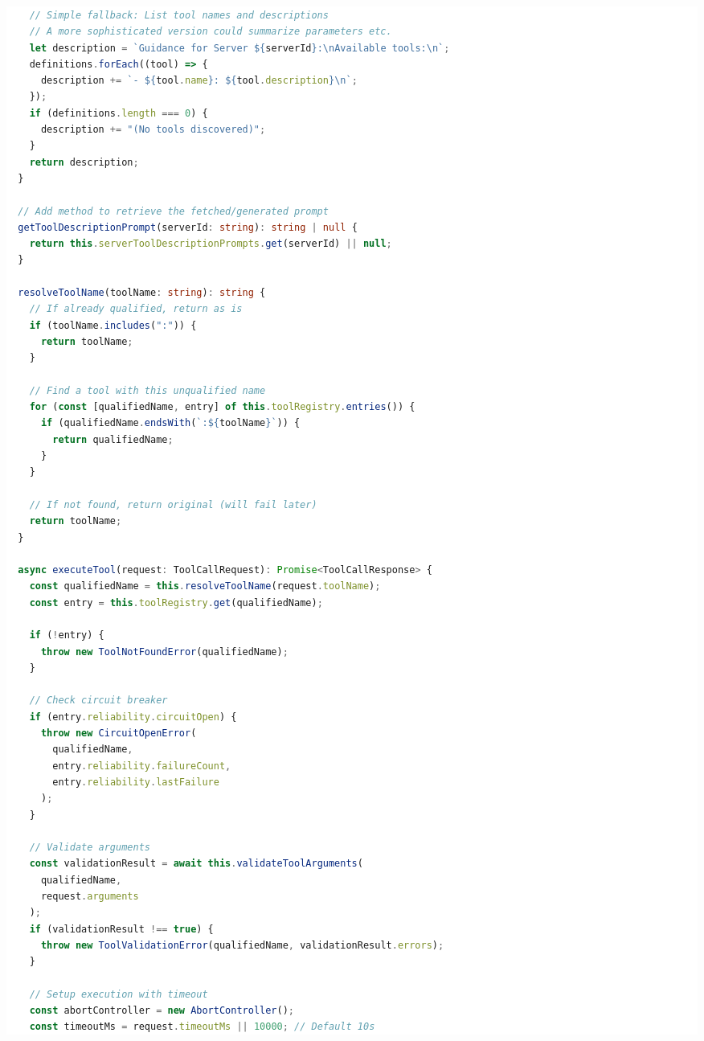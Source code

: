 ```typescript
    // Simple fallback: List tool names and descriptions
    // A more sophisticated version could summarize parameters etc.
    let description = `Guidance for Server ${serverId}:\nAvailable tools:\n`;
    definitions.forEach((tool) => {
      description += `- ${tool.name}: ${tool.description}\n`;
    });
    if (definitions.length === 0) {
      description += "(No tools discovered)";
    }
    return description;
  }

  // Add method to retrieve the fetched/generated prompt
  getToolDescriptionPrompt(serverId: string): string | null {
    return this.serverToolDescriptionPrompts.get(serverId) || null;
  }

  resolveToolName(toolName: string): string {
    // If already qualified, return as is
    if (toolName.includes(":")) {
      return toolName;
    }

    // Find a tool with this unqualified name
    for (const [qualifiedName, entry] of this.toolRegistry.entries()) {
      if (qualifiedName.endsWith(`:${toolName}`)) {
        return qualifiedName;
      }
    }

    // If not found, return original (will fail later)
    return toolName;
  }

  async executeTool(request: ToolCallRequest): Promise<ToolCallResponse> {
    const qualifiedName = this.resolveToolName(request.toolName);
    const entry = this.toolRegistry.get(qualifiedName);

    if (!entry) {
      throw new ToolNotFoundError(qualifiedName);
    }

    // Check circuit breaker
    if (entry.reliability.circuitOpen) {
      throw new CircuitOpenError(
        qualifiedName,
        entry.reliability.failureCount,
        entry.reliability.lastFailure
      );
    }

    // Validate arguments
    const validationResult = await this.validateToolArguments(
      qualifiedName,
      request.arguments
    );
    if (validationResult !== true) {
      throw new ToolValidationError(qualifiedName, validationResult.errors);
    }

    // Setup execution with timeout
    const abortController = new AbortController();
    const timeoutMs = request.timeoutMs || 10000; // Default 10s
```